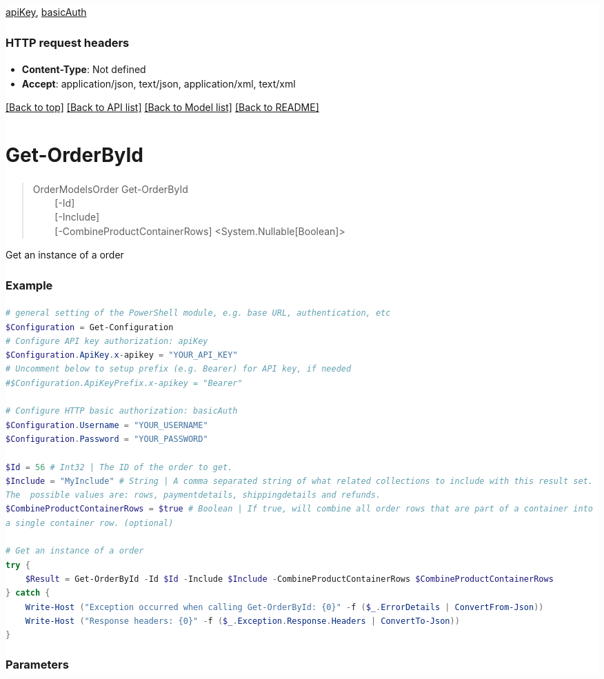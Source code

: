 [apiKey](../README.md#apiKey), [basicAuth](../README.md#basicAuth)

### HTTP request headers

 - **Content-Type**: Not defined
 - **Accept**: application/json, text/json, application/xml, text/xml

[[Back to top]](#) [[Back to API list]](../README.md#documentation-for-api-endpoints) [[Back to Model list]](../README.md#documentation-for-models) [[Back to README]](../README.md)

<a name="Get-OrderById"></a>
# **Get-OrderById**
> OrderModelsOrder Get-OrderById<br>
> &nbsp;&nbsp;&nbsp;&nbsp;&nbsp;&nbsp;&nbsp;&nbsp;[-Id] <Int32><br>
> &nbsp;&nbsp;&nbsp;&nbsp;&nbsp;&nbsp;&nbsp;&nbsp;[-Include] <String><br>
> &nbsp;&nbsp;&nbsp;&nbsp;&nbsp;&nbsp;&nbsp;&nbsp;[-CombineProductContainerRows] <System.Nullable[Boolean]><br>

Get an instance of a order

### Example
```powershell
# general setting of the PowerShell module, e.g. base URL, authentication, etc
$Configuration = Get-Configuration
# Configure API key authorization: apiKey
$Configuration.ApiKey.x-apikey = "YOUR_API_KEY"
# Uncomment below to setup prefix (e.g. Bearer) for API key, if needed
#$Configuration.ApiKeyPrefix.x-apikey = "Bearer"

# Configure HTTP basic authorization: basicAuth
$Configuration.Username = "YOUR_USERNAME"
$Configuration.Password = "YOUR_PASSWORD"

$Id = 56 # Int32 | The ID of the order to get.
$Include = "MyInclude" # String | A comma separated string of what related collections to include with this result set. The  possible values are: rows, paymentdetails, shippingdetails and refunds.
$CombineProductContainerRows = $true # Boolean | If true, will combine all order rows that are part of a container into a single container row. (optional)

# Get an instance of a order
try {
    $Result = Get-OrderById -Id $Id -Include $Include -CombineProductContainerRows $CombineProductContainerRows
} catch {
    Write-Host ("Exception occurred when calling Get-OrderById: {0}" -f ($_.ErrorDetails | ConvertFrom-Json))
    Write-Host ("Response headers: {0}" -f ($_.Exception.Response.Headers | ConvertTo-Json))
}
```

### Parameters
